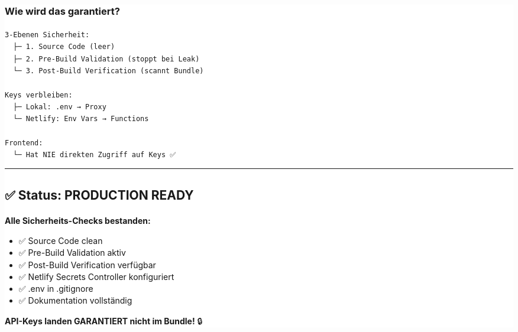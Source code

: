 ### Wie wird das garantiert?

```
3-Ebenen Sicherheit:
  ├─ 1. Source Code (leer)
  ├─ 2. Pre-Build Validation (stoppt bei Leak)
  └─ 3. Post-Build Verification (scannt Bundle)

Keys verbleiben:
  ├─ Lokal: .env → Proxy
  └─ Netlify: Env Vars → Functions

Frontend:
  └─ Hat NIE direkten Zugriff auf Keys ✅
```

---

## ✅ Status: PRODUCTION READY

**Alle Sicherheits-Checks bestanden:**
- ✅ Source Code clean
- ✅ Pre-Build Validation aktiv
- ✅ Post-Build Verification verfügbar
- ✅ Netlify Secrets Controller konfiguriert
- ✅ .env in .gitignore
- ✅ Dokumentation vollständig

**API-Keys landen GARANTIERT nicht im Bundle!** 🔒
